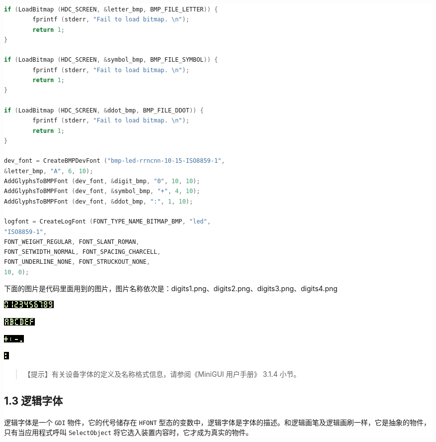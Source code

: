 ```c
if (LoadBitmap (HDC_SCREEN, &letter_bmp, BMP_FILE_LETTER)) {
        fprintf (stderr, "Fail to load bitmap. \n");
        return 1;
}

if (LoadBitmap (HDC_SCREEN, &symbol_bmp, BMP_FILE_SYMBOL)) {
        fprintf (stderr, "Fail to load bitmap. \n");
        return 1;
}

if (LoadBitmap (HDC_SCREEN, &ddot_bmp, BMP_FILE_DDOT)) {
        fprintf (stderr, "Fail to load bitmap. \n");
        return 1;
}

dev_font = CreateBMPDevFont ("bmp-led-rrncnn-10-15-ISO8859-1",
&letter_bmp, "A", 6, 10);
AddGlyphsToBMPFont (dev_font, &digit_bmp, "0", 10, 10);
AddGlyphsToBMPFont (dev_font, &symbol_bmp, "+", 4, 10);
AddGlyphsToBMPFont (dev_font, &ddot_bmp, ":", 1, 10);

logfont = CreateLogFont (FONT_TYPE_NAME_BITMAP_BMP, "led",
"ISO8859-1",
FONT_WEIGHT_REGULAR, FONT_SLANT_ROMAN,
FONT_SETWIDTH_NORMAL, FONT_SPACING_CHARCELL,
FONT_UNDERLINE_NONE, FONT_STRUCKOUT_NONE,
10, 0);
```

下面的图片是代码里面用到的图片，图片名称依次是：digits1.png、digits2.png、digits3.png、digits4.png 

![digits1](figures/Part2Chapter02-digits1.png) 

![digits2](figures/Part2Chapter02-digits2.png)

![digits3](figures/Part2Chapter02-digits3.png)

![digits4](figures/Part2Chapter02-digits4.png) 

> 【提示】有关设备字体的定义及名称格式信息，请参阅《MiniGUI 用户手册》 3.1.4 小节。


## 1.3 逻辑字体

逻辑字体是一个 `GDI` 物件，它的代号储存在 `HFONT` 型态的变数中，逻辑字体是字体的描述。和逻辑画笔及逻辑画刷一样，它是抽象的物件，只有当应用程式呼叫 `SelectObject` 将它选入装置内容时，它才成为真实的物件。
